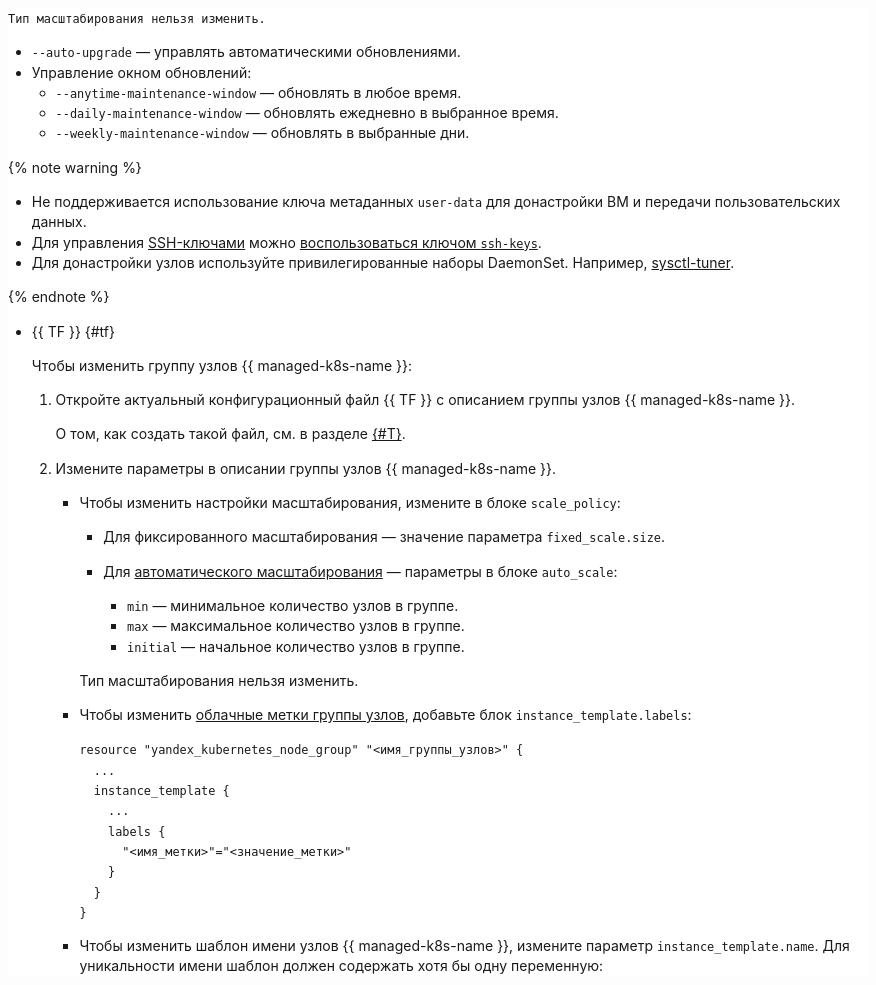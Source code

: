     Тип масштабирования нельзя изменить.

  * `--auto-upgrade` — управлять автоматическими обновлениями.
  * Управление окном обновлений:
    * `--anytime-maintenance-window` — обновлять в любое время.
    * `--daily-maintenance-window` — обновлять ежедневно в выбранное время.
    * `--weekly-maintenance-window` — обновлять в выбранные дни.

  {% note warning %}

  * Не поддерживается использование ключа метаданных `user-data` для донастройки ВМ и передачи пользовательских данных.
  * Для управления [SSH-ключами](../../../glossary/ssh-keygen.md) можно [воспользоваться ключом `ssh-keys`](../../../compute/concepts/vm-metadata.md).
  * Для донастройки узлов используйте привилегированные наборы DaemonSet. Например, [sysctl-tuner](https://github.com/elemir/yc-recipes/tree/master/sysctl-tuner).

  {% endnote %}

- {{ TF }} {#tf}

  Чтобы изменить группу узлов {{ managed-k8s-name }}:
  1. Откройте актуальный конфигурационный файл {{ TF }} с описанием группы узлов {{ managed-k8s-name }}.

     О том, как создать такой файл, см. в разделе [{#T}](node-group-create.md).
  1. Измените параметры в описании группы узлов {{ managed-k8s-name }}.

     * Чтобы изменить настройки масштабирования, измените в блоке `scale_policy`:

       * Для фиксированного масштабирования — значение параметра `fixed_scale.size`.
       * Для [автоматического масштабирования](../../concepts/node-group/cluster-autoscaler.md) — параметры в блоке `auto_scale`:

          * `min` — минимальное количество узлов в группе.
          * `max` — максимальное количество узлов в группе.
          * `initial` — начальное количество узлов в группе.

       Тип масштабирования нельзя изменить.

     * Чтобы изменить [облачные метки группы узлов](../../../resource-manager/concepts/labels.md), добавьте блок `instance_template.labels`:

       ```hcl
       resource "yandex_kubernetes_node_group" "<имя_группы_узлов>" {
         ...
         instance_template {
           ...
           labels {
             "<имя_метки>"="<значение_метки>"
           }
         }
       }
       ```

     * Чтобы изменить шаблон имени узлов {{ managed-k8s-name }}, измените параметр `instance_template.name`. Для уникальности имени шаблон должен содержать хотя бы одну переменную:

